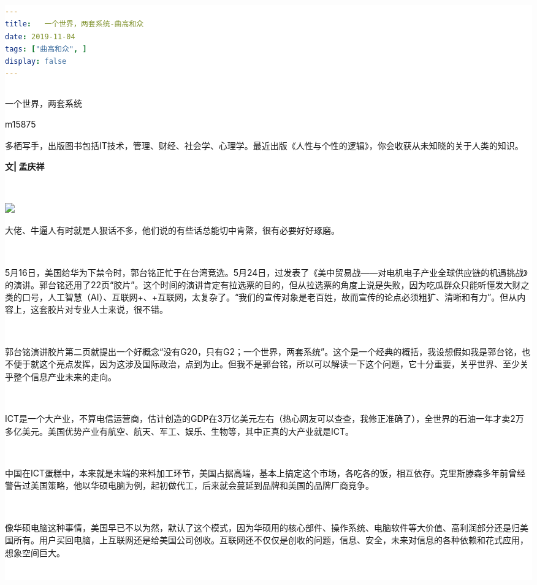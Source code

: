 ```yaml
---
title:   一个世界，两套系统-曲高和众
date: 2019-11-04
tags: ["曲高和众", ]
display: false
---
```



## 



一个世界，两套系统




m15875




多栖写手，出版图书包括IT技术，管理、财经、社会学、心理学。最近出版《人性与个性的逻辑》，你会收获从未知晓的关于人类的知识。


**文| 孟庆祥**



&nbsp;

<img class="rich_pages js_insertlocalimg" data-ratio="0.562962962962963" data-s="300,640" src="https://mmbiz.qpic.cn/mmbiz_jpg/fxGMiaL5Zj1gXkqibvCFNgTZmoPL4ic4eVcxuqZH3ibTkfPU2FJBDAdqHqXjqPibDNVa9sGeMicRJgJCI5Fk19FVz7zQ/640?wx_fmt=jpeg" data-type="jpeg" data-w="1080" style=""/>

大佬、牛逼人有时就是人狠话不多，他们说的有些话总能切中肯綮，很有必要好好琢磨。

&nbsp;

5月16日，美国给华为下禁令时，郭台铭正忙于在台湾竞选。5月24日，过发表了《美中贸易战——对电机电子产业全球供应链的机遇挑战》的演讲。郭台铭还用了22页“胶片”。这个时间的演讲肯定有拉选票的目的，但从拉选票的角度上说是失败，因为吃瓜群众只能听懂发大财之类的口号，人工智慧（AI）、互联网+、+互联网，太复杂了。“我们的宣传对象是老百姓，故而宣传的论点必须粗犷、清晰和有力”。但从内容上，这套胶片对专业人士来说，很不错。

&nbsp;

郭台铭演讲胶片第二页就提出一个好概念“没有G20，只有G2；一个世界，两套系统”。这个是一个经典的概括，我设想假如我是郭台铭，也不便于就这个亮点发挥，因为这涉及国际政治，点到为止。但我不是郭台铭，所以可以解读一下这个问题，它十分重要，关乎世界、至少关乎整个信息产业未来的走向。

&nbsp;

ICT是一个大产业，不算电信运营商，估计创造的GDP在3万亿美元左右（热心网友可以查查，我修正准确了），全世界的石油一年才卖2万多亿美元。美国优势产业有航空、航天、军工、娱乐、生物等，其中正真的大产业就是ICT。

&nbsp;

中国在ICT蛋糕中，本来就是末端的来料加工环节，美国占据高端，基本上搞定这个市场，各吃各的饭，相互依存。克里斯滕森多年前曾经警告过美国策略，他以华硕电脑为例，起初做代工，后来就会蔓延到品牌和美国的品牌厂商竞争。

&nbsp;

像华硕电脑这种事情，美国早已不以为然，默认了这个模式，因为华硕用的核心部件、操作系统、电脑软件等大价值、高利润部分还是归美国所有。用户买回电脑，上互联网还是给美国公司创收。互联网还不仅仅是创收的问题，信息、安全，未来对信息的各种依赖和花式应用，想象空间巨大。

&nbsp;
